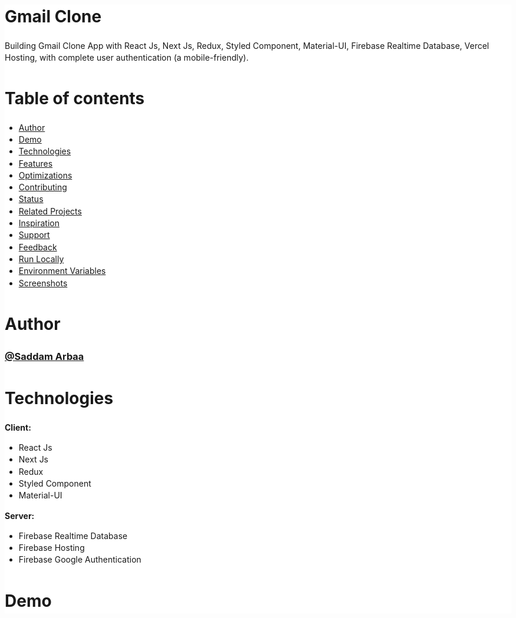 # Gmail Clone

 Building Gmail Clone App with React Js, Next Js, Redux, Styled Component, 
 Material-UI, Firebase Realtime Database, Vercel Hosting, 
 with complete user authentication (a mobile-friendly).

  
   
# Table of contents

-  [Author](#Author)
-  [Demo](#Demo)
-  [Technologies](#Technologies)
-  [Features](#Features)
-  [Optimizations](#Optimizations)
-  [Contributing](#Contributing)
-  [Status](#status)
-  [Related Projects](#Related_Projects)
-  [Inspiration](#inspiration)
-  [Support](#Support)
-  [Feedback](#Feedback)
-  [Run Locally](#Run_Locally)
-  [Environment Variables](#Environment)
-  [Screenshots](#Screenshots)



# Author

### <a href="https://github.com/saddamarbaa">@Saddam Arbaa</a>



# Technologies

**Client:**

-  React Js
-  Next Js
-  Redux
-  Styled Component
-  Material-UI

**Server:**

-  Firebase Realtime Database
-  Firebase Hosting
-  Firebase Google Authentication


# Demo

